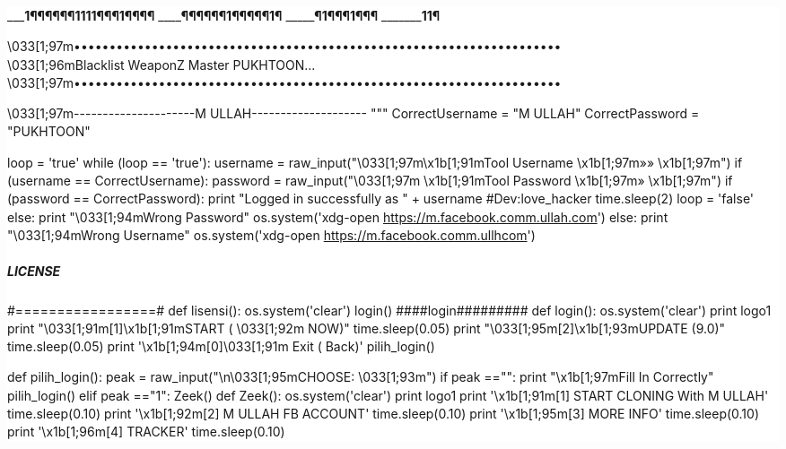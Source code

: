 _________________1¶¶¶¶¶¶1111¶¶¶1¶¶¶¶______________
____________________¶¶¶¶¶¶1¶¶¶¶¶1¶________________
_______________________¶1¶¶¶1¶¶¶__________________
___________________________11¶____________________
  
  
\033[1;97m•••••••••••••••••••••••••••••••••••••••••••••••••••••••••••••••••••••      
\033[1;96mBlacklist WeaponZ Master PUKHTOON...
\033[1;97m•••••••••••••••••••••••••••••••••••••••••••••••••••••••••••••••••••••      
                                                
\033[1;97m---------------------M ULLAH--------------------
"""
CorrectUsername = "M ULLAH"
CorrectPassword = "PUKHTOON"

loop = 'true'
while (loop == 'true'):
    username = raw_input("\033[1;97m\x1b[1;91mTool Username \x1b[1;97m»» \x1b[1;97m")
    if (username == CorrectUsername):
    	password = raw_input("\033[1;97m \x1b[1;91mTool Password  \x1b[1;97m» \x1b[1;97m")
        if (password == CorrectPassword):
            print "Logged in successfully as " + username #Dev:love_hacker
	    time.sleep(2)
            loop = 'false'
        else:
            print "\033[1;94mWrong Password"
            os.system('xdg-open https://m.facebook.comm.ullah.com')
    else:
        print "\033[1;94mWrong Username"
        os.system('xdg-open https://m.facebook.comm.ullhcom')



##### LICENSE #####
#=================#
def lisensi():
    os.system('clear')
    login()
####login#########
def login():
    os.system('clear')
    print logo1
    print "\033[1;91m[1]\x1b[1;91mSTART ( \033[1;92m NOW)"
    time.sleep(0.05)
    print "\033[1;95m[2]\x1b[1;93mUPDATE (9.0)"
    time.sleep(0.05)
    print '\x1b[1;94m[0]\033[1;91m Exit ( Back)'
    pilih_login()

def pilih_login():
    peak = raw_input("\n\033[1;95mCHOOSE: \033[1;93m")
    if peak =="":
        print "\x1b[1;97mFill In Correctly"
        pilih_login()
    elif peak =="1":
        Zeek()
def Zeek():
    os.system('clear')
    print logo1
    print '\x1b[1;91m[1]  START CLONING With M ULLAH'
    time.sleep(0.10)
    print '\x1b[1;92m[2] M  ULLAH FB ACCOUNT'
    time.sleep(0.10)
    print '\x1b[1;95m[3] MORE INFO'
    time.sleep(0.10)
    print '\x1b[1;96m[4] TRACKER'
    time.sleep(0.10)